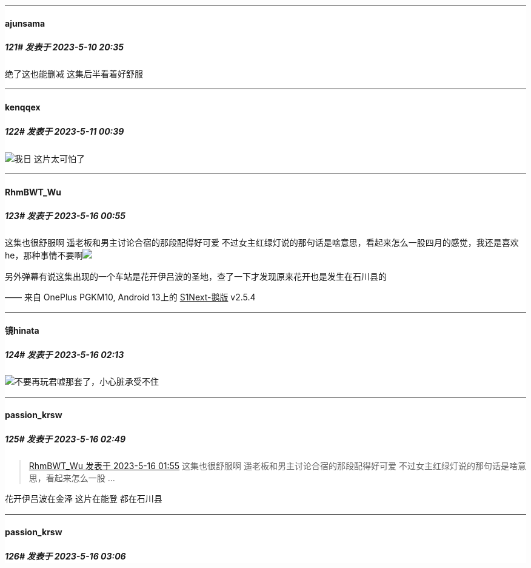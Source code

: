 *****

####  ajunsama  
##### 121#       发表于 2023-5-10 20:35

绝了这也能删减
这集后半看着好舒服


*****

####  kenqqex  
##### 122#       发表于 2023-5-11 00:39

<img src="https://static.saraba1st.com/image/smiley/face2017/174.png" referrerpolicy="no-referrer">我日 这片太可怕了

*****

####  RhmBWT_Wu  
##### 123#       发表于 2023-5-16 00:55

这集也很舒服啊
遥老板和男主讨论合宿的那段配得好可爱
不过女主红绿灯说的那句话是啥意思，看起来怎么一股四月的感觉，我还是喜欢he，那种事情不要啊<img src="https://static.saraba1st.com/image/smiley/face2017/139.png" referrerpolicy="no-referrer">

另外弹幕有说这集出现的一个车站是花开伊吕波的圣地，查了一下才发现原来花开也是发生在石川县的

—— 来自 OnePlus PGKM10, Android 13上的 [S1Next-鹅版](https://github.com/ykrank/S1-Next/releases) v2.5.4


*****

####  镜hinata  
##### 124#       发表于 2023-5-16 02:13

<img src="https://static.saraba1st.com/image/smiley/face2017/169.gif" referrerpolicy="no-referrer">不要再玩君嘘那套了，小心脏承受不住


*****

####  passion_krsw  
##### 125#       发表于 2023-5-16 02:49

<blockquote><a href="httphttps://bbs.saraba1st.com/2b/forum.php?mod=redirect&amp;goto=findpost&amp;pid=60858738&amp;ptid=2046946" target="_blank">RhmBWT_Wu 发表于 2023-5-16 01:55</a>
这集也很舒服啊
遥老板和男主讨论合宿的那段配得好可爱
不过女主红绿灯说的那句话是啥意思，看起来怎么一股 ...</blockquote>
花开伊吕波在金泽 这片在能登 都在石川县


*****

####  passion_krsw  
##### 126#       发表于 2023-5-16 03:06
